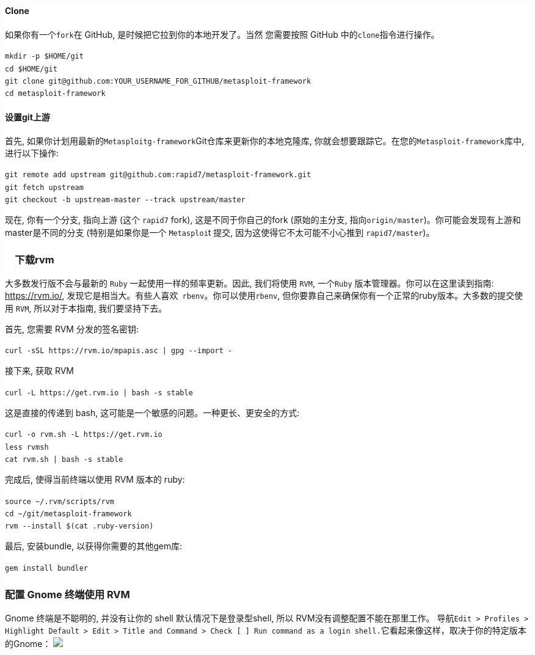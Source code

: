 #### Clone
如果你有一个`fork`在 GitHub, 是时候把它拉到你的本地开发了。当然 您需要按照 GitHub 中的`clone`指令进行操作。
~~~
mkdir -p $HOME/git
cd $HOME/git
git clone git@github.com:YOUR_USERNAME_FOR_GITHUB/metasploit-framework
cd metasploit-framework
~~~

#### 设置git上游
首先, 如果你计划用最新的`Metasploitg-framework`Git仓库来更新你的本地克隆库, 你就会想要跟踪它。在您的`Metasploit-framework`库中, 进行以下操作:
~~~
git remote add upstream git@github.com:rapid7/metasploit-framework.git
git fetch upstream
git checkout -b upstream-master --track upstream/master
~~~

现在, 你有一个分支, 指向上游 (这个 `rapid7` fork), 这是不同于你自己的fork (原始的主分支, 指向`origin/master`)。你可能会发现有上游和master是不同的分支 (特别是如果你是一个 `Metasploi`t 提交, 因为这使得它不太可能不小心推到 `rapid7/master`)。

### 　下载rvm
大多数发行版不会与最新的 `Ruby` 一起使用一样的频率更新。因此, 我们将使用 `RVM`, 一个`Ruby` 版本管理器。你可以在这里读到指南: https://rvm.io/, 发现它是相当大。有些人喜欢` rbenv`。你可以使用`rbenv`, 但你要靠自己来确保你有一个正常的ruby版本。大多数的提交使用 `RVM`, 所以对于本指南, 我们要坚持下去。

首先, 您需要 RVM 分发的签名密钥:
~~~
curl -sSL https://rvm.io/mpapis.asc | gpg --import -
~~~

接下来, 获取 RVM 
~~~
curl -L https://get.rvm.io | bash -s stable
~~~

这是直接的传递到 bash, 这可能是一个敏感的问题。一种更长、更安全的方式:
~~~
curl -o rvm.sh -L https://get.rvm.io
less rvmsh 
cat rvm.sh | bash -s stable
~~~

完成后, 使得当前终端以使用 RVM 版本的 ruby:
~~~
source ~/.rvm/scripts/rvm
cd ~/git/metasploit-framework
rvm --install $(cat .ruby-version)
~~~

最后, 安装bundle, 以获得你需要的其他gem库:
~~~
gem install bundler
~~~

### 配置 Gnome 终端使用 RVM

Gnome 终端是不聪明的, 并没有让你的 shell  默认情况下是登录型shell, 所以 RVM没有调整配置不能在那里工作。
导航`Edit > Profiles > Highlight Default > Edit > Title and Command > Check [ ] Run command as a login shell.`它看起来像这样，取决于你的特定版本的Gnome：
![](https://github.com/rapid7/metasploit-framework/wiki/screens/kali-gnome-terminal.png)
